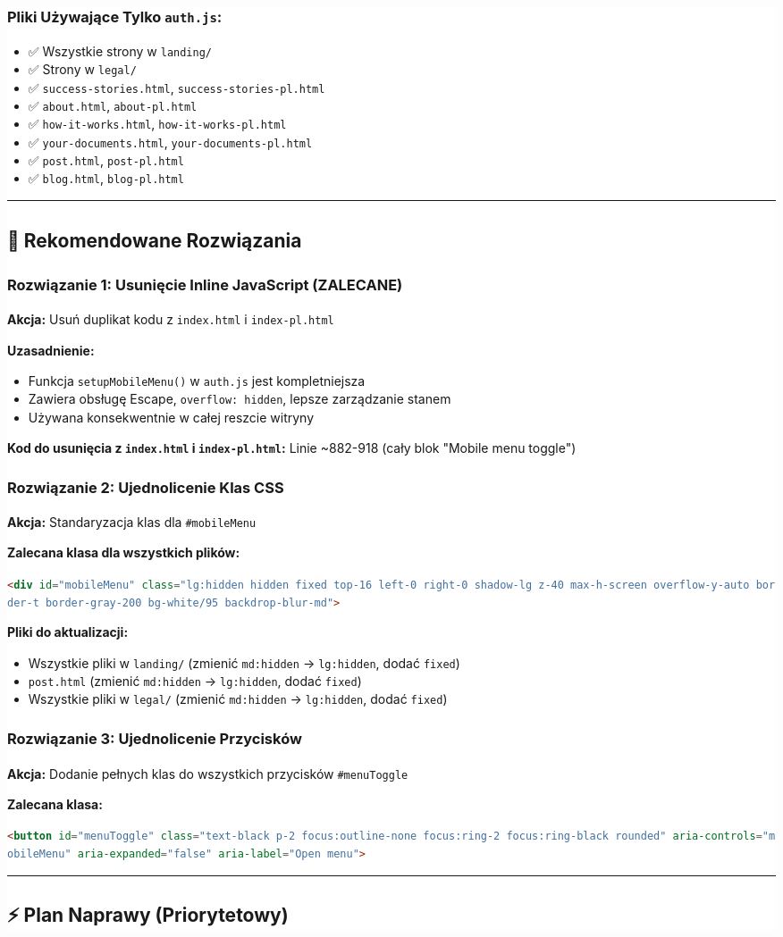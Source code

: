### Pliki Używające Tylko `auth.js`:
- ✅ Wszystkie strony w `landing/`
- ✅ Strony w `legal/`
- ✅ `success-stories.html`, `success-stories-pl.html`
- ✅ `about.html`, `about-pl.html`
- ✅ `how-it-works.html`, `how-it-works-pl.html`
- ✅ `your-documents.html`, `your-documents-pl.html`
- ✅ `post.html`, `post-pl.html`
- ✅ `blog.html`, `blog-pl.html`

---

## 🔧 Rekomendowane Rozwiązania

### Rozwiązanie 1: Usunięcie Inline JavaScript (ZALECANE)

**Akcja:** Usuń duplikat kodu z `index.html` i `index-pl.html`

**Uzasadnienie:**
- Funkcja `setupMobileMenu()` w `auth.js` jest kompletniejsza
- Zawiera obsługę Escape, `overflow: hidden`, lepsze zarządzanie stanem
- Używana konsekwentnie w całej reszcie witryny

**Kod do usunięcia z `index.html` i `index-pl.html`:**
Linie ~882-918 (cały blok "Mobile menu toggle")

### Rozwiązanie 2: Ujednolicenie Klas CSS

**Akcja:** Standaryzacja klas dla `#mobileMenu`

**Zalecana klasa dla wszystkich plików:**
```html
<div id="mobileMenu" class="lg:hidden hidden fixed top-16 left-0 right-0 shadow-lg z-40 max-h-screen overflow-y-auto border-t border-gray-200 bg-white/95 backdrop-blur-md">
```

**Pliki do aktualizacji:**
- Wszystkie pliki w `landing/` (zmienić `md:hidden` → `lg:hidden`, dodać `fixed`)
- `post.html` (zmienić `md:hidden` → `lg:hidden`, dodać `fixed`)
- Wszystkie pliki w `legal/` (zmienić `md:hidden` → `lg:hidden`, dodać `fixed`)

### Rozwiązanie 3: Ujednolicenie Przycisków

**Akcja:** Dodanie pełnych klas do wszystkich przycisków `#menuToggle`

**Zalecana klasa:**
```html
<button id="menuToggle" class="text-black p-2 focus:outline-none focus:ring-2 focus:ring-black rounded" aria-controls="mobileMenu" aria-expanded="false" aria-label="Open menu">
```

---

## ⚡ Plan Naprawy (Priorytetowy)

